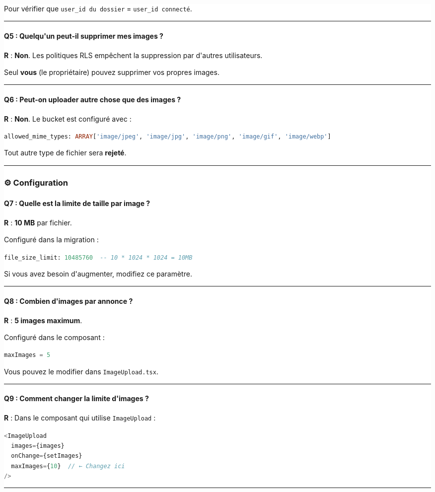 Pour vérifier que `user_id du dossier` = `user_id connecté`.

---

#### Q5 : Quelqu'un peut-il supprimer mes images ?

**R** : **Non**. Les politiques RLS empêchent la suppression par d'autres utilisateurs.

Seul **vous** (le propriétaire) pouvez supprimer vos propres images.

---

#### Q6 : Peut-on uploader autre chose que des images ?

**R** : **Non**. Le bucket est configuré avec :

```sql
allowed_mime_types: ARRAY['image/jpeg', 'image/jpg', 'image/png', 'image/gif', 'image/webp']
```

Tout autre type de fichier sera **rejeté**.

---

### ⚙️ Configuration

#### Q7 : Quelle est la limite de taille par image ?

**R** : **10 MB** par fichier.

Configuré dans la migration :
```sql
file_size_limit: 10485760  -- 10 * 1024 * 1024 = 10MB
```

Si vous avez besoin d'augmenter, modifiez ce paramètre.

---

#### Q8 : Combien d'images par annonce ?

**R** : **5 images maximum**.

Configuré dans le composant :
```typescript
maxImages = 5
```

Vous pouvez le modifier dans `ImageUpload.tsx`.

---

#### Q9 : Comment changer la limite d'images ?

**R** : Dans le composant qui utilise `ImageUpload` :

```typescript
<ImageUpload
  images={images}
  onChange={setImages}
  maxImages={10}  // ← Changez ici
/>
```

---